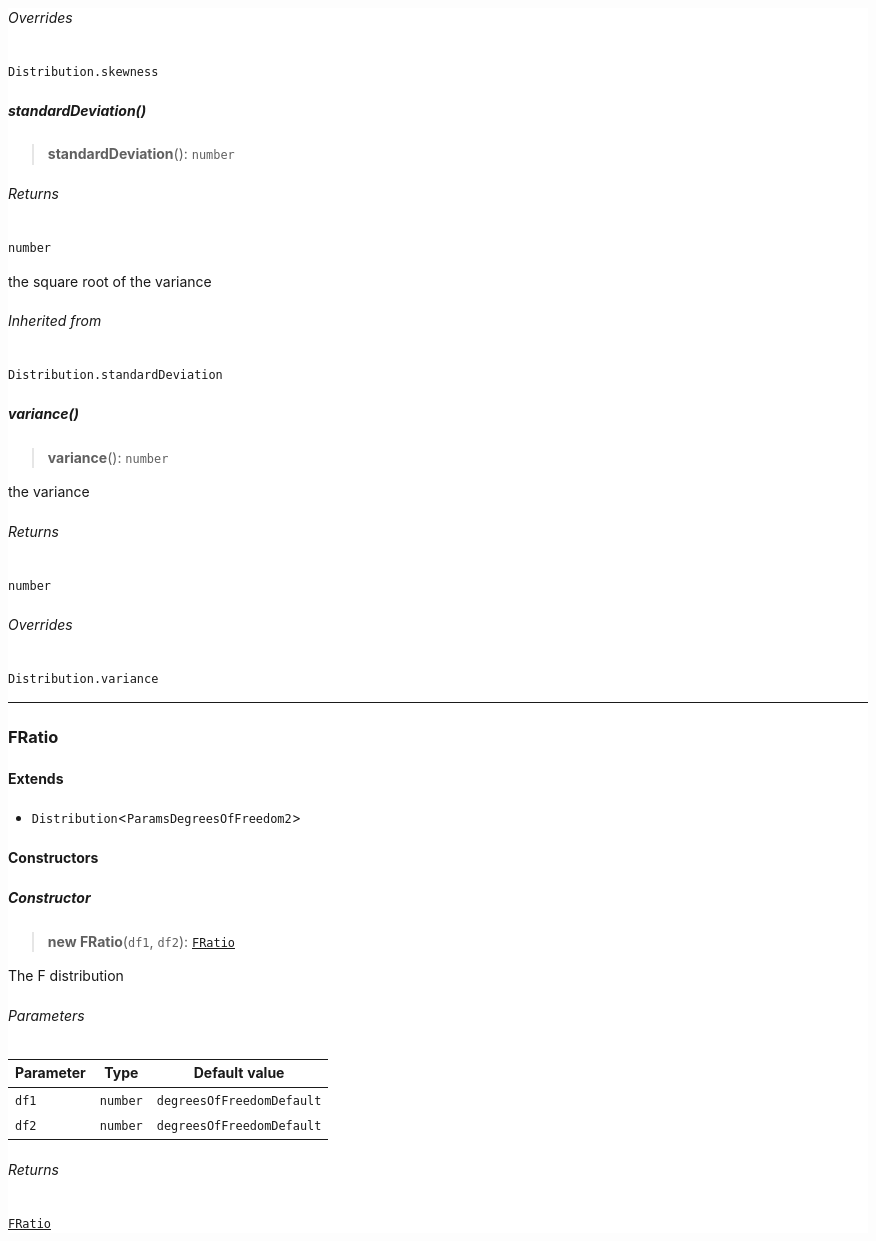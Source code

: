 ###### Overrides

`Distribution.skewness`

##### standardDeviation()

> **standardDeviation**(): `number`

###### Returns

`number`

the square root of the variance

###### Inherited from

`Distribution.standardDeviation`

##### variance()

> **variance**(): `number`

the variance

###### Returns

`number`

###### Overrides

`Distribution.variance`

---

### FRatio

#### Extends

- `Distribution`\<`ParamsDegreesOfFreedom2`\>

#### Constructors

##### Constructor

> **new FRatio**(`df1`, `df2`): [`FRatio`](#fratio)

The F distribution

###### Parameters

| Parameter | Type     | Default value             |
| --------- | -------- | ------------------------- |
| `df1`     | `number` | `degreesOfFreedomDefault` |
| `df2`     | `number` | `degreesOfFreedomDefault` |

###### Returns

[`FRatio`](#fratio)
